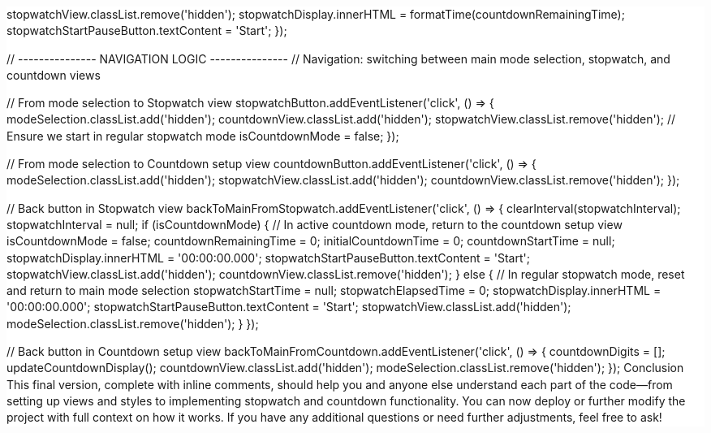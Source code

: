 stopwatchView.classList.remove('hidden');
stopwatchDisplay.innerHTML = formatTime(countdownRemainingTime);
stopwatchStartPauseButton.textContent = 'Start';
});

// --------------- NAVIGATION LOGIC ---------------
// Navigation: switching between main mode selection, stopwatch, and countdown views

// From mode selection to Stopwatch view
stopwatchButton.addEventListener('click', () => {
modeSelection.classList.add('hidden');
countdownView.classList.add('hidden');
stopwatchView.classList.remove('hidden');
// Ensure we start in regular stopwatch mode
isCountdownMode = false;
});

// From mode selection to Countdown setup view
countdownButton.addEventListener('click', () => {
modeSelection.classList.add('hidden');
stopwatchView.classList.add('hidden');
countdownView.classList.remove('hidden');
});

// Back button in Stopwatch view
backToMainFromStopwatch.addEventListener('click', () => {
clearInterval(stopwatchInterval);
stopwatchInterval = null;
if (isCountdownMode) {
// In active countdown mode, return to the countdown setup view
isCountdownMode = false;
countdownRemainingTime = 0;
initialCountdownTime = 0;
countdownStartTime = null;
stopwatchDisplay.innerHTML = '00:00:00.<span class="milliseconds">000</span>';
stopwatchStartPauseButton.textContent = 'Start';
stopwatchView.classList.add('hidden');
countdownView.classList.remove('hidden');
} else {
// In regular stopwatch mode, reset and return to main mode selection
stopwatchStartTime = null;
stopwatchElapsedTime = 0;
stopwatchDisplay.innerHTML = '00:00:00.<span class="milliseconds">000</span>';
stopwatchStartPauseButton.textContent = 'Start';
stopwatchView.classList.add('hidden');
modeSelection.classList.remove('hidden');
}
});

// Back button in Countdown setup view
backToMainFromCountdown.addEventListener('click', () => {
countdownDigits = [];
updateCountdownDisplay();
countdownView.classList.add('hidden');
modeSelection.classList.remove('hidden');
});
Conclusion
This final version, complete with inline comments, should help you and anyone else understand each part of the code—from setting up views and styles to implementing stopwatch and countdown functionality. You can now deploy or further modify the project with full context on how it works. If you have any additional questions or need further adjustments, feel free to ask!
